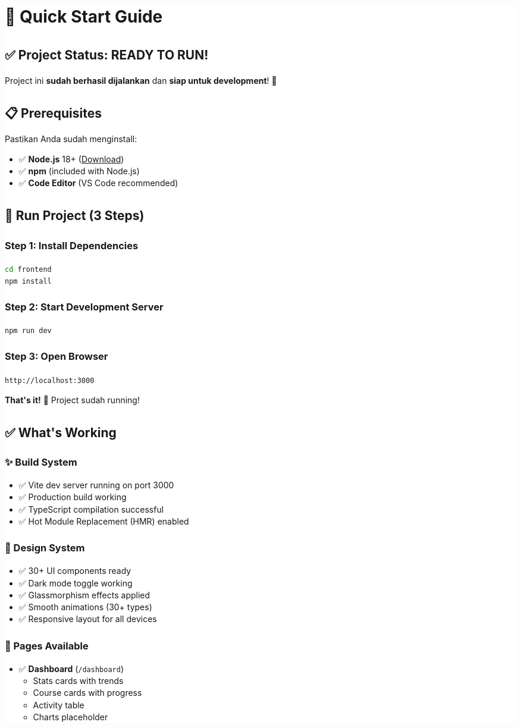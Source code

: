 # 🚀 Quick Start Guide

## ✅ Project Status: READY TO RUN!

Project ini **sudah berhasil dijalankan** dan **siap untuk development**! 🎉

## 📋 Prerequisites

Pastikan Anda sudah menginstall:
- ✅ **Node.js** 18+ ([Download](https://nodejs.org))
- ✅ **npm** (included with Node.js)
- ✅ **Code Editor** (VS Code recommended)

## 🏃 Run Project (3 Steps)

### Step 1: Install Dependencies
```bash
cd frontend
npm install
```

### Step 2: Start Development Server
```bash
npm run dev
```

### Step 3: Open Browser
```
http://localhost:3000
```

**That's it!** 🎊 Project sudah running!

## ✅ What's Working

### ✨ Build System
- ✅ Vite dev server running on port 3000
- ✅ Production build working
- ✅ TypeScript compilation successful
- ✅ Hot Module Replacement (HMR) enabled

### 🎨 Design System
- ✅ 30+ UI components ready
- ✅ Dark mode toggle working
- ✅ Glassmorphism effects applied
- ✅ Smooth animations (30+ types)
- ✅ Responsive layout for all devices

### 📄 Pages Available
- ✅ **Dashboard** (`/dashboard`)
  - Stats cards with trends
  - Course cards with progress
  - Activity table
  - Charts placeholder
